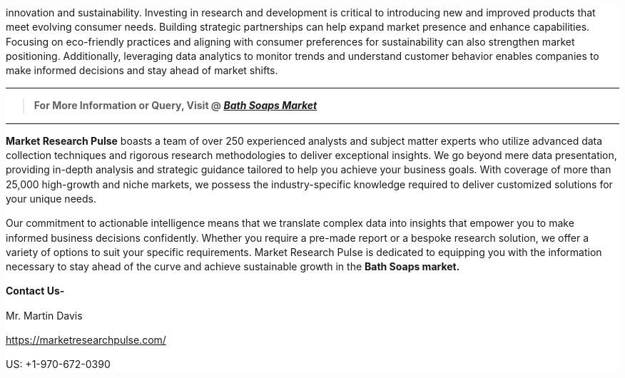 innovation and sustainability. Investing in research and development is critical to introducing new and improved products that meet evolving consumer needs. Building strategic partnerships can help expand market presence and enhance capabilities. Focusing on eco-friendly practices and aligning with consumer preferences for sustainability can also strengthen market positioning. Additionally, leveraging data analytics to monitor trends and understand customer behavior enables companies to make informed decisions and stay ahead of market shifts.</p><hr /><blockquote><p><strong>For More Information or Query, Visit @&nbsp;<em><a href="https://marketresearchpulse.com/report/73488/bath-soaps-market?utm_source=Linkedin&utm_medium=0114">Bath Soaps Market</a></em></strong></p></blockquote><hr /><p><strong>Market Research Pulse</strong> boasts a team of over 250 experienced analysts and subject matter experts who utilize advanced data collection techniques and rigorous research methodologies to deliver exceptional insights. We go beyond mere data presentation, providing in-depth analysis and strategic guidance tailored to help you achieve your business goals. With coverage of more than 25,000 high-growth and niche markets, we possess the industry-specific knowledge required to deliver customized solutions for your unique needs.</p><p>Our commitment to actionable intelligence means that we translate complex data into insights that empower you to make informed business decisions confidently. Whether you require a pre-made report or a bespoke research solution, we offer a variety of options to suit your specific requirements. Market Research Pulse is dedicated to equipping you with the information necessary to stay ahead of the curve and achieve sustainable growth in the <strong>Bath Soaps market.</strong></p><p><strong>Contact Us-</strong></p><p>Mr. Martin Davis</p><p>https://marketresearchpulse.com/</p><p>US: +1-970-672-0390</p>
